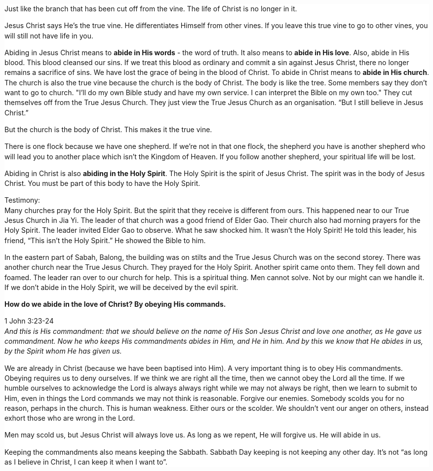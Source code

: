 Just like the branch that has been cut off from the vine. The life of Christ is no longer in it. 

Jesus Christ says He’s the true vine. He differentiates Himself from other vines. If you leave this true vine to go to other vines, you will still not have life in you. 

Abiding in Jesus Christ means to **abide in His words** - the word of truth. It also means to **abide in His love**. Also, abide in His blood. This blood cleansed our sins. If we treat this blood as ordinary and commit a sin against Jesus Christ, there no longer remains a sacrifice of sins. We have lost the grace of being in the blood of Christ. To abide in Christ means to **abide in His church**. The church is also the true vine because the church is the body of Christ. The body is like the tree. Some members say they don’t want to go to church. "I’ll do my own Bible study and have my own service. I can interpret the Bible on my own too." They cut themselves off from the True Jesus Church. They just view the True Jesus Church as an organisation. “But I still believe in Jesus Christ.”

But the church is the body of Christ. This makes it the true vine. 

There is one flock because we have one shepherd. If we’re not in that one flock, the shepherd you have is another shepherd who will lead you to another place which isn’t the Kingdom of Heaven. If you follow another shepherd, your spiritual life will be lost. 

Abiding in Christ is also **abiding in the Holy Spirit**. The Holy Spirit is the spirit of Jesus Christ. The spirit was in the body of Jesus Christ. You must be part of this body to have the Holy Spirit. 

Testimony:  
Many churches pray for the Holy Spirit. But the spirit that they receive is different from ours. This happened near to our True Jesus Church in Jia Yi. The leader of that church was a good friend of Elder Gao. Their church also had morning prayers for the Holy Spirit. The leader invited Elder Gao to observe. What he saw shocked him. It wasn’t the Holy Spirit! He told this leader, his friend, “This isn’t the Holy Spirit.” He showed the Bible to him. 

In the eastern part of Sabah, Balong, the building was on stilts and the True Jesus Church was on the second storey. There was another church near the True Jesus Church. They prayed for the Holy Spirit. Another spirit came onto them. They fell down and foamed. The leader ran over to our church for help. This is a spiritual thing. Men cannot solve. Not by our might can we handle it. If we don’t abide in the Holy Spirit, we will be deceived by the evil spirit. 

**How do we abide in the love of Christ? By obeying His commands.**

1 John 3:23-24  
*And this is His commandment: that we should believe on the name of His Son Jesus Christ and love one another, as He gave us commandment. Now he who keeps His commandments abides in Him, and He in him. And by this we know that He abides in us, by the Spirit whom He has given us.*

We are already in Christ (because we have been baptised into Him). A very important thing is to obey His commandments. Obeying requires us to deny ourselves. If we think we are right all the time, then we cannot obey the Lord all the time. If we humble ourselves to acknowledge the Lord is always always right while we may not always be right, then we learn to submit to Him, even in things the Lord commands we may not think is reasonable. Forgive our enemies. Somebody scolds you for no reason, perhaps in the church. This is human weakness. Either ours or the scolder. We shouldn’t vent our anger on others, instead exhort those who are wrong in the Lord. 

Men may scold us, but Jesus Christ will always love us. As long as we repent, He will forgive us. He will abide in us. 

Keeping the commandments also means keeping the Sabbath. Sabbath Day keeping is not keeping any other day. It’s not “as long as I believe in Christ, I can keep it when I want to”. 
